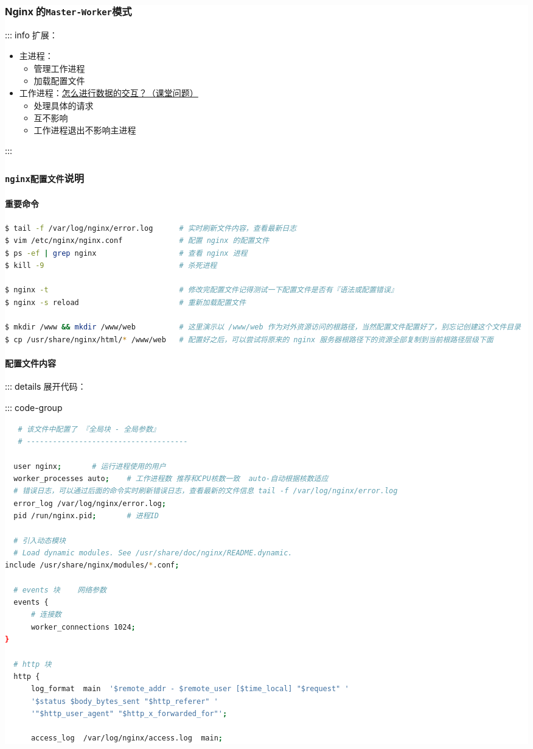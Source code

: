 ### Nginx 的`Master-Worker`模式

::: info 扩展：

-   主进程：
    -   管理工作进程
    -   加载配置文件
-   工作进程：[怎么进行数据的交互？（课堂问题）]()
    -   处理具体的请求
    -   互不影响
    -   工作进程退出不影响主进程

:::

### `nginx配置文件`说明

#### 重要命令

```bash
$ tail -f /var/log/nginx/error.log		# 实时刷新文件内容，查看最新日志
$ vim /etc/nginx/nginx.conf				# 配置 nginx 的配置文件
$ ps -ef | grep nginx					# 查看 nginx 进程
$ kill -9								# 杀死进程

$ nginx -t								# 修改完配置文件记得测试一下配置文件是否有『语法或配置错误』
$ nginx -s reload						# 重新加载配置文件

$ mkdir /www && mkdir /www/web			# 这里演示以 /www/web 作为对外资源访问的根路径，当然配置文件配置好了，别忘记创建这个文件目录
$ cp /usr/share/nginx/html/* /www/web	# 配置好之后，可以尝试将原来的 nginx 服务器根路径下的资源全部复制到当前根路径层级下面

```

#### 配置文件内容

::: details 展开代码：

::: code-group

```bash [nginx.conf]
   # 该文件中配置了 『全局块 - 全局参数』
   # -------------------------------------

  user nginx;		# 运行进程使用的用户
  worker_processes auto;	# 工作进程数	推荐和CPU核数一致	auto-自动根据核数适应
  # 错误日志，可以通过后面的命令实时刷新错误日志，查看最新的文件信息 tail -f /var/log/nginx/error.log
  error_log /var/log/nginx/error.log;
  pid /run/nginx.pid;		# 进程ID

  # 引入动态模块
  # Load dynamic modules. See /usr/share/doc/nginx/README.dynamic.
include /usr/share/nginx/modules/*.conf;

  # events 块	网络参数
  events {
      # 连接数
      worker_connections 1024;
}

  # http 块
  http {
      log_format  main  '$remote_addr - $remote_user [$time_local] "$request" '
      '$status $body_bytes_sent "$http_referer" '
      '"$http_user_agent" "$http_x_forwarded_for"';

      access_log  /var/log/nginx/access.log  main;

```